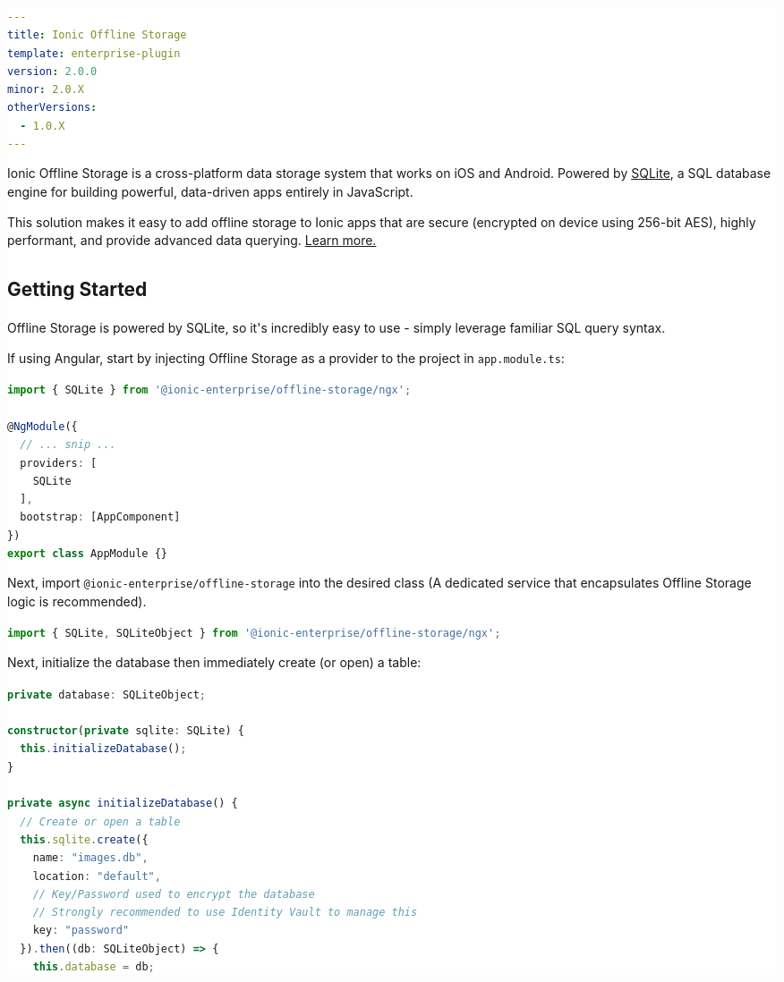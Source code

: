 ```yaml
---
title: Ionic Offline Storage
template: enterprise-plugin
version: 2.0.0
minor: 2.0.X
otherVersions:
  - 1.0.X
---
```


Ionic Offline Storage is a cross-platform data storage system that works on iOS and Android. Powered by [SQLite](https://www.sqlite.org/index.html), a SQL database engine for building powerful, data-driven apps entirely in JavaScript.

This solution makes it easy to add offline storage to Ionic apps that are secure (encrypted on device using 256-bit AES), highly performant, and provide advanced data querying. [Learn more.](https://ionicframework.com/offline-storage)

<native-ent-install plugin-id="offline-storage" variables=""></native-ent-install>

## Getting Started

Offline Storage is powered by SQLite, so it's incredibly easy to use - simply leverage familiar SQL query syntax.

If using Angular, start by injecting Offline Storage as a provider to the project in `app.module.ts`:

```typescript
import { SQLite } from '@ionic-enterprise/offline-storage/ngx';

@NgModule({
  // ... snip ... 
  providers: [
    SQLite
  ],
  bootstrap: [AppComponent]
})
export class AppModule {}
```

Next, import `@ionic-enterprise/offline-storage` into the desired class (A dedicated service that encapsulates Offline Storage logic is recommended).

```typescript
import { SQLite, SQLiteObject } from '@ionic-enterprise/offline-storage/ngx';
```

Next, initialize the database then immediately create (or open) a table:

```typescript
private database: SQLiteObject;

constructor(private sqlite: SQLite) { 
  this.initializeDatabase();
}

private async initializeDatabase() {
  // Create or open a table
  this.sqlite.create({
    name: "images.db",
    location: "default",
    // Key/Password used to encrypt the database
    // Strongly recommended to use Identity Vault to manage this
    key: "password"
  }).then((db: SQLiteObject) => {
    this.database = db;
```